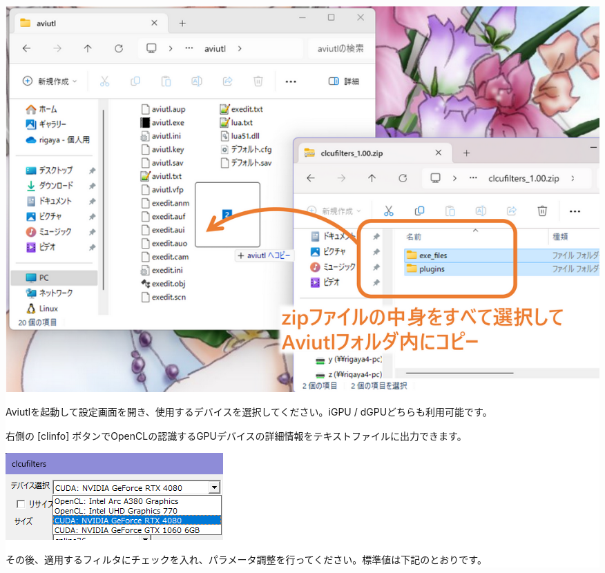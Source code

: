 ![インストール](./data/clcufilters_install.webp)

Aviutlを起動して設定画面を開き、使用するデバイスを選択してください。iGPU / dGPUどちらも利用可能です。

右側の [clinfo] ボタンでOpenCLの認識するGPUデバイスの詳細情報をテキストファイルに出力できます。

![デバイス選択](./data/clcufilters_select_device.png)

その後、適用するフィルタにチェックを入れ、パラメータ調整を行ってください。標準値は下記のとおりです。
